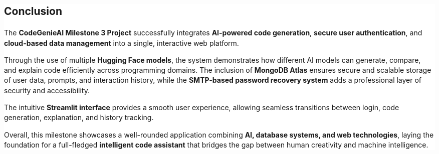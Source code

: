 
##  Conclusion

The **CodeGenieAI Milestone 3 Project** successfully integrates **AI-powered code generation**, **secure user authentication**, and **cloud-based data management** into a single, interactive web platform.  

Through the use of multiple **Hugging Face models**, the system demonstrates how different AI models can generate, compare, and explain code efficiently across programming domains. The inclusion of **MongoDB Atlas** ensures secure and scalable storage of user data, prompts, and interaction history, while the **SMTP-based password recovery system** adds a professional layer of security and accessibility.  

The intuitive **Streamlit interface** provides a smooth user experience, allowing seamless transitions between login, code generation, explanation, and history tracking.  

Overall, this milestone showcases a well-rounded application combining **AI, database systems, and web technologies**, laying the foundation for a full-fledged **intelligent code assistant** that bridges the gap between human creativity and machine intelligence.  

